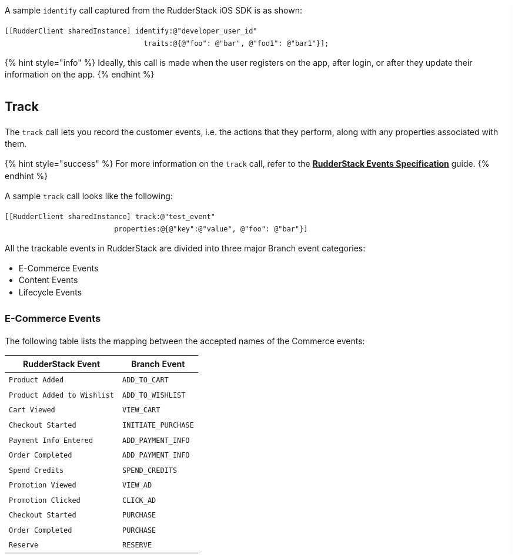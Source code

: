 A sample `identify` call captured from the RudderStack iOS SDK is as shown:

```
[[RudderClient sharedInstance] identify:@"developer_user_id"
                                 traits:@{@"foo": @"bar", @"foo1": @"bar1"}];
```

{% hint style="info" %}
Ideally, this call is made when the user registers on the app, after login, or after they update their information on the app.
{% endhint %}

## Track

The `track` call lets you record the customer events, i.e. the actions that they perform, along with any properties associated with them.

{% hint style="success" %}
For more information on the `track` call, refer to the [**RudderStack Events Specification**](https://docs.rudderstack.com/rudderstack-api/api-specification/rudderstack-spec/track) guide.
{% endhint %}

A sample `track` call looks like the following:

```
[[RudderClient sharedInstance] track:@"test_event"
                          properties:@{@"key":@"value", @"foo": @"bar"}]
```

All the trackable events in RudderStack are divided into three major Branch event categories:

* E-Commerce Events
* Content Events
* Lifecycle Events

### E-Commerce Events

The following table lists the mapping between the accepted names of the Commerce events:

| RudderStack Event           | Branch Event        |
| --------------------------- | ------------------- |
| `Product Added`             | `ADD_TO_CART`       |
| `Product Added to Wishlist` | `ADD_TO_WISHLIST`   |
| `Cart Viewed`               | `VIEW_CART`         |
| `Checkout Started`          | `INITIATE_PURCHASE` |
| `Payment Info Entered`      | `ADD_PAYMENT_INFO`  |
| `Order Completed`           | `ADD_PAYMENT_INFO`  |
| `Spend Credits`             | `SPEND_CREDITS`     |
| `Promotion Viewed`          | `VIEW_AD`           |
| `Promotion Clicked`         | `CLICK_AD`          |
| `Checkout Started`          | `PURCHASE`          |
| `Order Completed`           | `PURCHASE`          |
| `Reserve`                   | `RESERVE`           |
